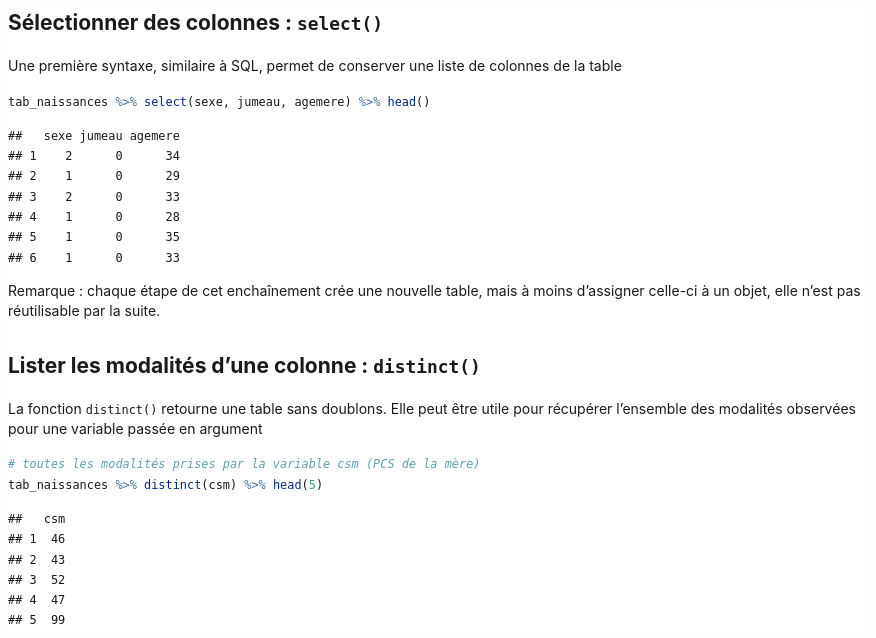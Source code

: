 ## Sélectionner des colonnes : `select()`

Une première syntaxe, similaire à SQL, permet de conserver une liste de
colonnes de la table

``` r
tab_naissances %>% select(sexe, jumeau, agemere) %>% head()
```

    ##   sexe jumeau agemere
    ## 1    2      0      34
    ## 2    1      0      29
    ## 3    2      0      33
    ## 4    1      0      28
    ## 5    1      0      35
    ## 6    1      0      33

Remarque : chaque étape de cet enchaînement crée une nouvelle table,
mais à moins d’assigner celle-ci à un objet, elle n’est pas réutilisable
par la suite.

## Lister les modalités d’une colonne : `distinct()`

La fonction `distinct()` retourne une table sans doublons. Elle peut
être utile pour récupérer l’ensemble des modalités observées pour une
variable passée en argument

``` r
# toutes les modalités prises par la variable csm (PCS de la mère)
tab_naissances %>% distinct(csm) %>% head(5)
```

    ##   csm
    ## 1  46
    ## 2  43
    ## 3  52
    ## 4  47
    ## 5  99
